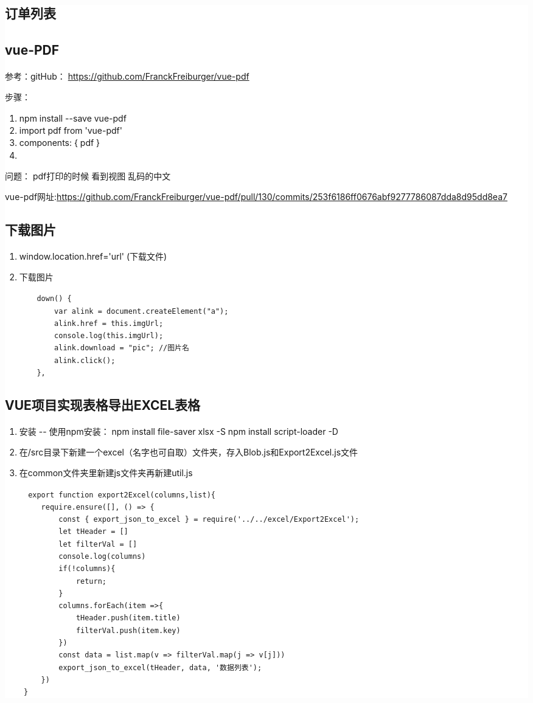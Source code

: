 

## 订单列表



## vue-PDF
参考：gitHub： https://github.com/FranckFreiburger/vue-pdf

步骤：
1. npm install --save vue-pdf
2. import pdf from 'vue-pdf'
3.  components: {
    pdf
    }
4.  <pdf src="./static/relativity.pdf"></pdf>


问题：
    pdf打印的时候 看到视图  乱码的中文

vue-pdf网址:https://github.com/FranckFreiburger/vue-pdf/pull/130/commits/253f6186ff0676abf9277786087dda8d95dd8ea7


## 下载图片
1. window.location.href='url' (下载文件)

2. 下载图片
    ```
        down() {
            var alink = document.createElement("a");
            alink.href = this.imgUrl;
            console.log(this.imgUrl);
            alink.download = "pic"; //图片名
            alink.click();
        },

    ```

## VUE项目实现表格导出EXCEL表格 
1. 安装 -- 使用npm安装：
    npm install file-saver xlsx -S
    npm install script-loader -D

2. 在/src目录下新建一个excel（名字也可自取）文件夹，存入Blob.js和Export2Excel.js文件
3. 在common文件夹里新建js文件夹再新建util.js
   ```
     export function export2Excel(columns,list){
        require.ensure([], () => {
            const { export_json_to_excel } = require('../../excel/Export2Excel');
            let tHeader = []
            let filterVal = []
            console.log(columns)
            if(!columns){
                return;
            }
            columns.forEach(item =>{
                tHeader.push(item.title)
                filterVal.push(item.key)
            })
            const data = list.map(v => filterVal.map(j => v[j]))
            export_json_to_excel(tHeader, data, '数据列表');
        })
    }
   ```
